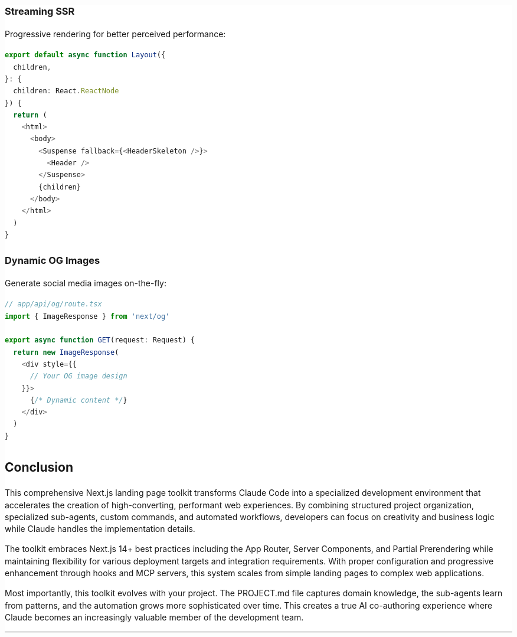 ### Streaming SSR
Progressive rendering for better perceived performance:
```typescript
export default async function Layout({
  children,
}: {
  children: React.ReactNode
}) {
  return (
    <html>
      <body>
        <Suspense fallback={<HeaderSkeleton />}>
          <Header />
        </Suspense>
        {children}
      </body>
    </html>
  )
}
```

### Dynamic OG Images
Generate social media images on-the-fly:
```typescript
// app/api/og/route.tsx
import { ImageResponse } from 'next/og'

export async function GET(request: Request) {
  return new ImageResponse(
    <div style={{
      // Your OG image design
    }}>
      {/* Dynamic content */}
    </div>
  )
}
```

## Conclusion

This comprehensive Next.js landing page toolkit transforms Claude Code into a specialized development environment that accelerates the creation of high-converting, performant web experiences. By combining structured project organization, specialized sub-agents, custom commands, and automated workflows, developers can focus on creativity and business logic while Claude handles the implementation details.

The toolkit embraces Next.js 14+ best practices including the App Router, Server Components, and Partial Prerendering while maintaining flexibility for various deployment targets and integration requirements. With proper configuration and progressive enhancement through hooks and MCP servers, this system scales from simple landing pages to complex web applications.

Most importantly, this toolkit evolves with your project. The PROJECT.md file captures domain knowledge, the sub-agents learn from patterns, and the automation grows more sophisticated over time. This creates a true AI co-authoring experience where Claude becomes an increasingly valuable member of the development team.

---